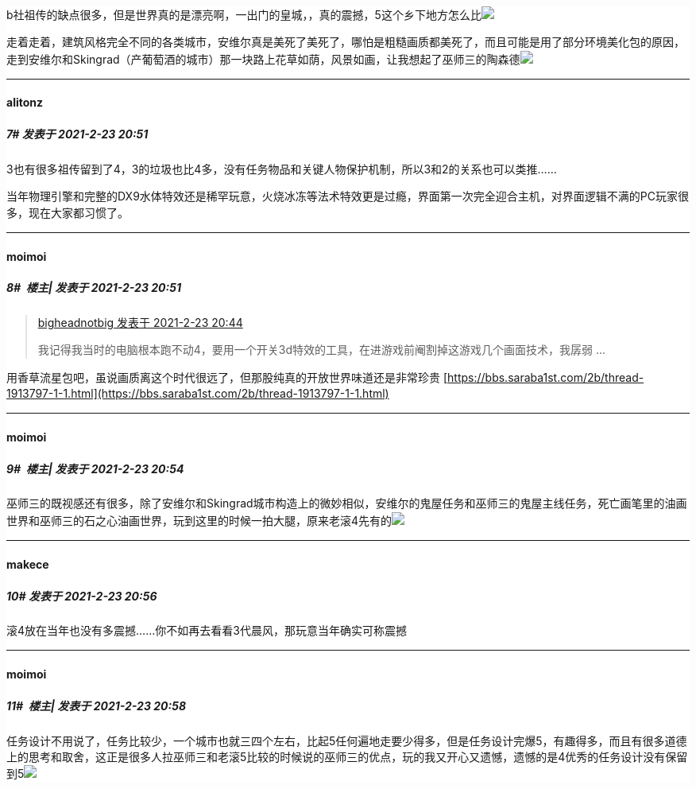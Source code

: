 
b社祖传的缺点很多，但是世界真的是漂亮啊，一出门的皇城，，真的震撼，5这个乡下地方怎么比<img src="https://static.saraba1st.com/image/smiley/face2017/138.png" referrerpolicy="no-referrer">

走着走着，建筑风格完全不同的各类城市，安维尔真是美死了美死了，哪怕是粗糙画质都美死了，而且可能是用了部分环境美化包的原因，走到安维尔和Skingrad（产葡萄酒的城市）那一块路上花草如荫，风景如画，让我想起了巫师三的陶森德<img src="https://static.saraba1st.com/image/smiley/face2017/139.png" referrerpolicy="no-referrer">


-----

####  alitonz  
##### 7#       发表于 2021-2-23 20:51


3也有很多祖传留到了4，3的垃圾也比4多，没有任务物品和关键人物保护机制，所以3和2的关系也可以类推……


当年物理引擎和完整的DX9水体特效还是稀罕玩意，火烧冰冻等法术特效更是过瘾，界面第一次完全迎合主机，对界面逻辑不满的PC玩家很多，现在大家都习惯了。


-----

####  moimoi  
##### 8#         楼主| 发表于 2021-2-23 20:51


<blockquote><a href="httphttps://bbs.saraba1st.com/2b/forum.php?mod=redirect&amp;goto=findpost&amp;pid=50420053&amp;ptid=1989399" target="_blank">bigheadnotbig 发表于 2021-2-23 20:44</a>

我记得我当时的电脑根本跑不动4，要用一个开关3d特效的工具，在进游戏前阉割掉这游戏几个画面技术，我孱弱 ...</blockquote>
用香草流星包吧，虽说画质离这个时代很远了，但那股纯真的开放世界味道还是非常珍贵
[https://bbs.saraba1st.com/2b/thread-1913797-1-1.html](https://bbs.saraba1st.com/2b/thread-1913797-1-1.html)


-----

####  moimoi  
##### 9#         楼主| 发表于 2021-2-23 20:54


巫师三的既视感还有很多，除了安维尔和Skingrad城市构造上的微妙相似，安维尔的鬼屋任务和巫师三的鬼屋主线任务，死亡画笔里的油画世界和巫师三的石之心油画世界，玩到这里的时候一拍大腿，原来老滚4先有的<img src="https://static.saraba1st.com/image/smiley/face2017/112.png" referrerpolicy="no-referrer">


-----

####  makece  
##### 10#       发表于 2021-2-23 20:56


滚4放在当年也没有多震撼……你不如再去看看3代晨风，那玩意当年确实可称震撼


-----

####  moimoi  
##### 11#         楼主| 发表于 2021-2-23 20:58


任务设计不用说了，任务比较少，一个城市也就三四个左右，比起5任何遍地走要少得多，但是任务设计完爆5，有趣得多，而且有很多道德上的思考和取舍，这正是很多人拉巫师三和老滚5比较的时候说的巫师三的优点，玩的我又开心又遗憾，遗憾的是4优秀的任务设计没有保留到5<img src="https://static.saraba1st.com/image/smiley/face2017/137.gif" referrerpolicy="no-referrer">
